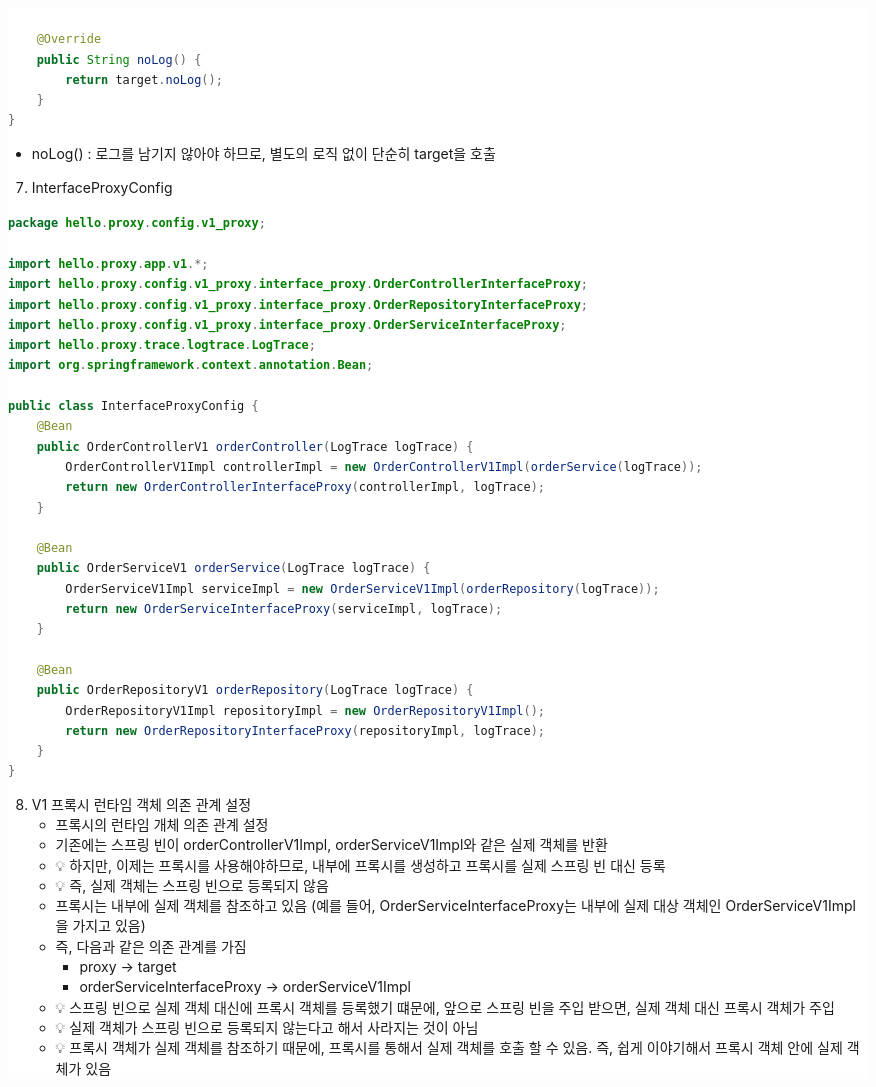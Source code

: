 ```java

    @Override
    public String noLog() {
        return target.noLog();
    }
}
```
  - noLog() : 로그를 남기지 않아야 하므로, 별도의 로직 없이 단순히 target을 호출

7. InterfaceProxyConfig
```java
package hello.proxy.config.v1_proxy;

import hello.proxy.app.v1.*;
import hello.proxy.config.v1_proxy.interface_proxy.OrderControllerInterfaceProxy;
import hello.proxy.config.v1_proxy.interface_proxy.OrderRepositoryInterfaceProxy;
import hello.proxy.config.v1_proxy.interface_proxy.OrderServiceInterfaceProxy;
import hello.proxy.trace.logtrace.LogTrace;
import org.springframework.context.annotation.Bean;

public class InterfaceProxyConfig {
    @Bean
    public OrderControllerV1 orderController(LogTrace logTrace) {
        OrderControllerV1Impl controllerImpl = new OrderControllerV1Impl(orderService(logTrace));
        return new OrderControllerInterfaceProxy(controllerImpl, logTrace);
    }

    @Bean
    public OrderServiceV1 orderService(LogTrace logTrace) {
        OrderServiceV1Impl serviceImpl = new OrderServiceV1Impl(orderRepository(logTrace));
        return new OrderServiceInterfaceProxy(serviceImpl, logTrace);
    }

    @Bean
    public OrderRepositoryV1 orderRepository(LogTrace logTrace) {
        OrderRepositoryV1Impl repositoryImpl = new OrderRepositoryV1Impl();
        return new OrderRepositoryInterfaceProxy(repositoryImpl, logTrace);
    }
}
```

8. V1 프록시 런타임 객체 의존 관계 설정
   - 프록시의 런타임 개체 의존 관계 설정
   - 기존에는 스프링 빈이 orderControllerV1Impl, orderServiceV1Impl와 같은 실제 객체를 반환
   - 💡 하지만, 이제는 프록시를 사용해야하므로, 내부에 프록시를 생성하고 프록시를 실제 스프링 빈 대신 등록
   - 💡 즉, 실제 객체는 스프링 빈으로 등록되지 않음
   - 프록시는 내부에 실제 객체를 참조하고 있음 (예를 들어, OrderServiceInterfaceProxy는 내부에 실제 대상 객체인 OrderServiceV1Impl을 가지고 있음)
   - 즉, 다음과 같은 의존 관계를 가짐
     + proxy → target
     + orderServiceInterfaceProxy → orderServiceV1Impl
   - 💡 스프링 빈으로 실제 객체 대신에 프록시 객체를 등록했기 떄문에, 앞으로 스프링 빈을 주입 받으면, 실제 객체 대신 프록시 객체가 주입
   - 💡 실제 객체가 스프링 빈으로 등록되지 않는다고 해서 사라지는 것이 아님
   - 💡 프록시 객체가 실제 객체를 참조하기 때문에, 프록시를 통해서 실제 객체를 호출 할 수 있음. 즉, 쉽게 이야기해서 프록시 객체 안에 실제 객체가 있음
